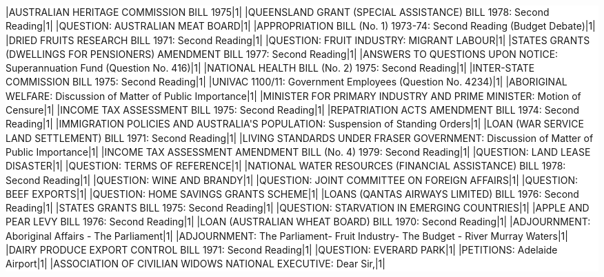|AUSTRALIAN HERITAGE COMMISSION BILL 1975|1|
|QUEENSLAND GRANT (SPECIAL ASSISTANCE) BILL 1978: Second Reading|1|
|QUESTION: AUSTRALIAN MEAT BOARD|1|
|APPROPRIATION BILL (No. 1) 1973-74: Second Reading (Budget Debate)|1|
|DRIED FRUITS RESEARCH BILL 1971: Second Reading|1|
|QUESTION: FRUIT INDUSTRY: MIGRANT LABOUR|1|
|STATES GRANTS (DWELLINGS FOR PENSIONERS) AMENDMENT BILL 1977: Second Reading|1|
|ANSWERS TO QUESTIONS UPON NOTICE: Superannuation Fund (Question No. 416)|1|
|NATIONAL HEALTH BILL (No. 2) 1975: Second Reading|1|
|INTER-STATE COMMISSION BILL 1975: Second Reading|1|
|UNIVAC 1100/11: Government Employees (Question No. 4234)|1|
|ABORIGINAL WELFARE: Discussion of Matter of Public Importance|1|
|MINISTER FOR PRIMARY INDUSTRY AND PRIME MINISTER: Motion of Censure|1|
|INCOME TAX ASSESSMENT BILL 1975: Second Reading|1|
|REPATRIATION ACTS AMENDMENT BILL 1974: Second Reading|1|
|IMMIGRATION POLICIES AND AUSTRALIA'S POPULATION: Suspension of Standing Orders|1|
|LOAN (WAR SERVICE LAND SETTLEMENT) BILL 1971: Second Reading|1|
|LIVING STANDARDS UNDER FRASER GOVERNMENT: Discussion of Matter of Public Importance|1|
|INCOME TAX ASSESSMENT AMENDMENT BILL (No. 4) 1979: Second Reading|1|
|QUESTION: LAND LEASE DISASTER|1|
|QUESTION: TERMS OF REFERENCE|1|
|NATIONAL WATER RESOURCES (FINANCIAL ASSISTANCE) BILL 1978: Second Reading|1|
|QUESTION: WINE AND BRANDY|1|
|QUESTION: JOINT COMMITTEE ON FOREIGN AFFAIRS|1|
|QUESTION: BEEF EXPORTS|1|
|QUESTION: HOME SAVINGS GRANTS SCHEME|1|
|LOANS (QANTAS AIRWAYS LIMITED) BILL 1976: Second Reading|1|
|STATES GRANTS BILL 1975: Second Reading|1|
|QUESTION: STARVATION IN EMERGING COUNTRIES|1|
|APPLE AND PEAR LEVY BILL 1976: Second Reading|1|
|LOAN (AUSTRALIAN WHEAT BOARD) BILL 1970: Second Reading|1|
|ADJOURNMENT: Aboriginal Affairs - The Parliament|1|
|ADJOURNMENT: The Parliament- Fruit Industry- The Budget - River Murray Waters|1|
|DAIRY PRODUCE EXPORT CONTROL BILL 1971: Second Reading|1|
|QUESTION: EVERARD PARK|1|
|PETITIONS: Adelaide Airport|1|
|ASSOCIATION OF CIVILIAN WIDOWS NATIONAL EXECUTIVE: Dear Sir,|1|
